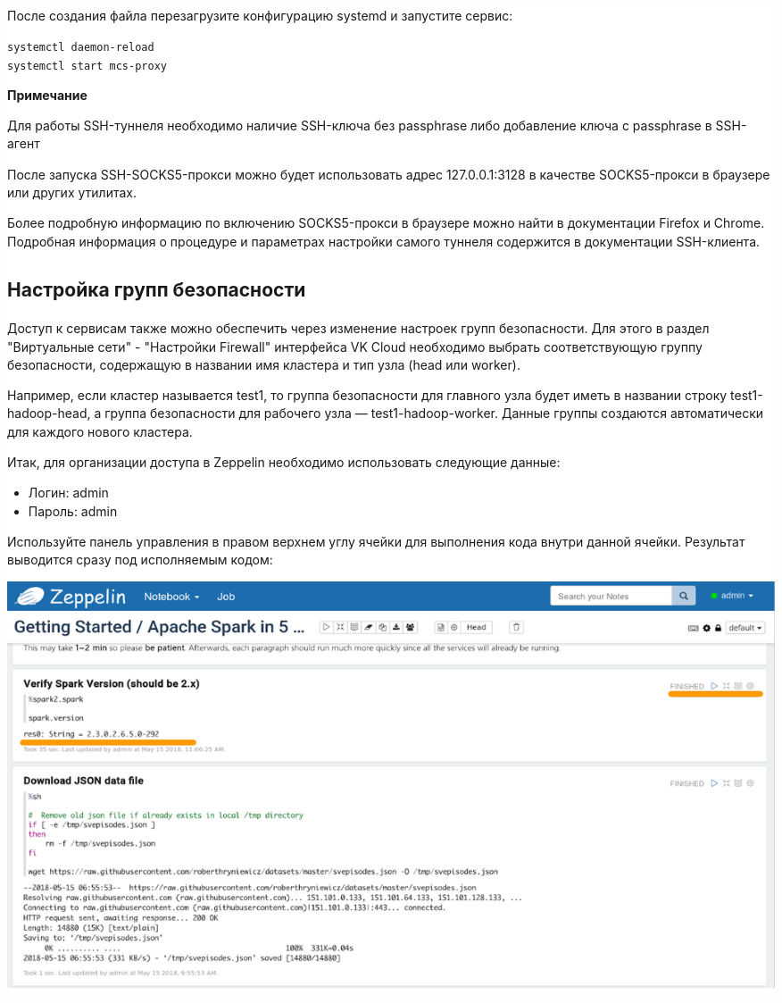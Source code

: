 После создания файла перезагрузите конфигурацию systemd и запустите сервис:

```
systemctl daemon-reload
systemctl start mcs-proxy
```

**Примечание**

Для работы SSH-туннеля необходимо наличие SSH-ключа без passphrase либо добавление ключа с passphrase в SSH-агент

После запуска SSH-SOCKS5-прокси можно будет использовать адрес 127.0.0.1:3128 в качестве SOCKS5-прокси в браузере или других утилитах.

Более подробную информацию по включению SOCKS5-прокси в браузере можно найти в документации Firefox и Chrome. Подробная информация о процедуре и параметрах настройки самого туннеля содержится в документации SSH-клиента.

## Настройка групп безопасности

Доступ к сервисам также можно обеспечить через изменение настроек групп безопасности. Для этого в раздел "Виртуальные сети" - "Настройки Firewall" интерфейса VK Cloud необходимо выбрать соответствующую группу безопасности, содержащую в названии имя кластера и тип узла (head или worker).

Например, если кластер называется test1, то группа безопасности для главного узла будет иметь в названии строку test1-hadoop-head, а группа безопасности для рабочего узла — test1-hadoop-worker. Данные группы создаются автоматически для каждого нового кластера.

Итак, для организации доступа в Zeppelin необходимо использовать следующие данные:

- Логин: admin
- Пароль: admin

Используйте панель управления в правом верхнем углу ячейки для выполнения кода внутри данной ячейки. Результат выводится сразу под исполняемым кодом:

![](./assets/1598817768185-zeppelin.png)
